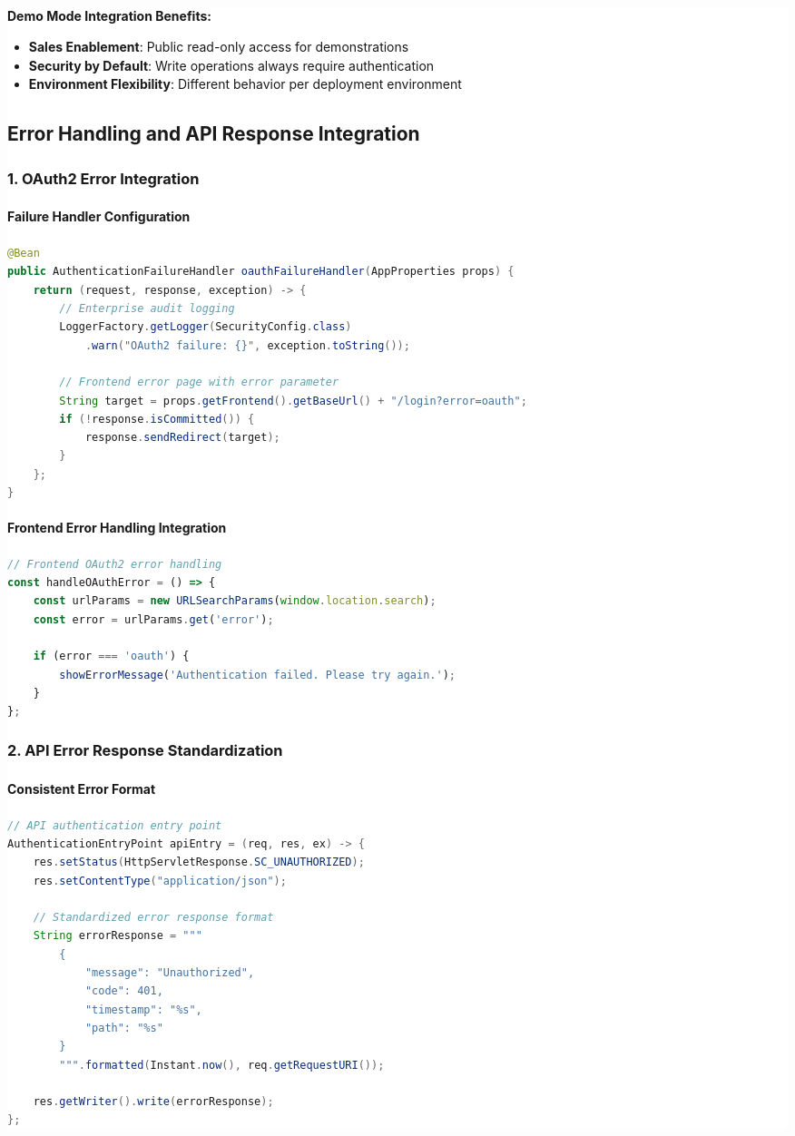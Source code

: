 **Demo Mode Integration Benefits:**
- **Sales Enablement**: Public read-only access for demonstrations
- **Security by Default**: Write operations always require authentication
- **Environment Flexibility**: Different behavior per deployment environment

## Error Handling and API Response Integration

### 1. OAuth2 Error Integration

#### Failure Handler Configuration
```java
@Bean
public AuthenticationFailureHandler oauthFailureHandler(AppProperties props) {
    return (request, response, exception) -> {
        // Enterprise audit logging
        LoggerFactory.getLogger(SecurityConfig.class)
            .warn("OAuth2 failure: {}", exception.toString());
        
        // Frontend error page with error parameter
        String target = props.getFrontend().getBaseUrl() + "/login?error=oauth";
        if (!response.isCommitted()) {
            response.sendRedirect(target);
        }
    };
}
```

#### Frontend Error Handling Integration
```javascript
// Frontend OAuth2 error handling
const handleOAuthError = () => {
    const urlParams = new URLSearchParams(window.location.search);
    const error = urlParams.get('error');
    
    if (error === 'oauth') {
        showErrorMessage('Authentication failed. Please try again.');
    }
};
```

### 2. API Error Response Standardization

#### Consistent Error Format
```java
// API authentication entry point
AuthenticationEntryPoint apiEntry = (req, res, ex) -> {
    res.setStatus(HttpServletResponse.SC_UNAUTHORIZED);
    res.setContentType("application/json");
    
    // Standardized error response format
    String errorResponse = """
        {
            "message": "Unauthorized",
            "code": 401,
            "timestamp": "%s",
            "path": "%s"
        }
        """.formatted(Instant.now(), req.getRequestURI());
    
    res.getWriter().write(errorResponse);
};
```
